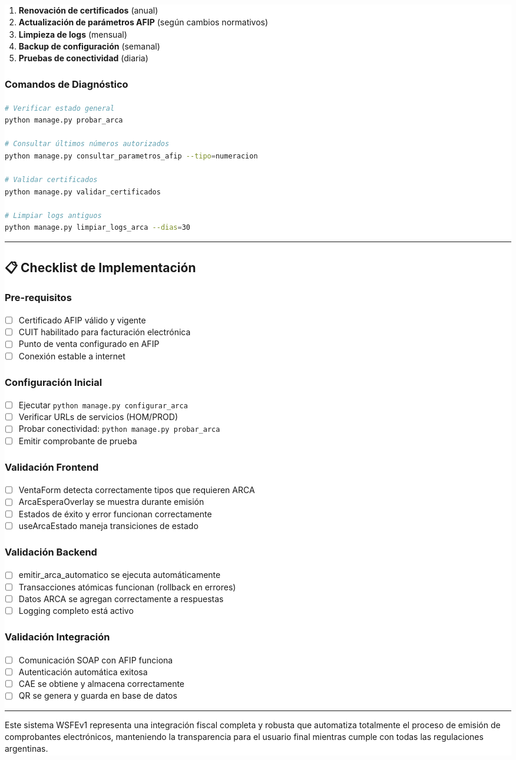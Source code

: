 1. **Renovación de certificados** (anual)
2. **Actualización de parámetros AFIP** (según cambios normativos)
3. **Limpieza de logs** (mensual)
4. **Backup de configuración** (semanal)
5. **Pruebas de conectividad** (diaria)

### Comandos de Diagnóstico

```bash
# Verificar estado general
python manage.py probar_arca

# Consultar últimos números autorizados
python manage.py consultar_parametros_afip --tipo=numeracion

# Validar certificados
python manage.py validar_certificados

# Limpiar logs antiguos
python manage.py limpiar_logs_arca --dias=30
```

---

## 📋 Checklist de Implementación

### Pre-requisitos
- [ ] Certificado AFIP válido y vigente
- [ ] CUIT habilitado para facturación electrónica
- [ ] Punto de venta configurado en AFIP
- [ ] Conexión estable a internet

### Configuración Inicial
- [ ] Ejecutar `python manage.py configurar_arca`
- [ ] Verificar URLs de servicios (HOM/PROD)
- [ ] Probar conectividad: `python manage.py probar_arca`
- [ ] Emitir comprobante de prueba

### Validación Frontend
- [ ] VentaForm detecta correctamente tipos que requieren ARCA
- [ ] ArcaEsperaOverlay se muestra durante emisión
- [ ] Estados de éxito y error funcionan correctamente
- [ ] useArcaEstado maneja transiciones de estado

### Validación Backend
- [ ] emitir_arca_automatico se ejecuta automáticamente
- [ ] Transacciones atómicas funcionan (rollback en errores)
- [ ] Datos ARCA se agregan correctamente a respuestas
- [ ] Logging completo está activo

### Validación Integración
- [ ] Comunicación SOAP con AFIP funciona
- [ ] Autenticación automática exitosa
- [ ] CAE se obtiene y almacena correctamente
- [ ] QR se genera y guarda en base de datos

---

Este sistema WSFEv1 representa una integración fiscal completa y robusta que automatiza totalmente el proceso de emisión de comprobantes electrónicos, manteniendo la transparencia para el usuario final mientras cumple con todas las regulaciones argentinas.